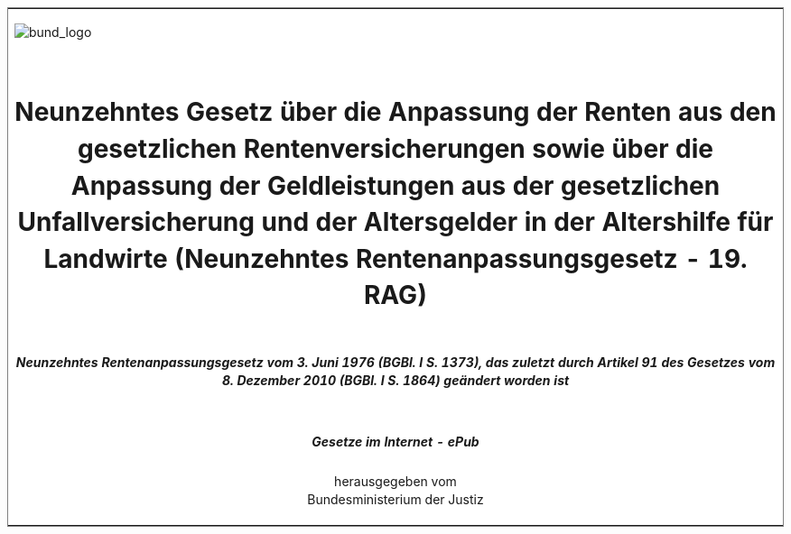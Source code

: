 <span id="DECKBLATT.html"></span>

<table border="0" frame="border" width="100%">

<tr valign="top">

<td align="left">

![bund\_logo](BfJ_2021_Web_de_de.gif)

</td>

<td align="right">

 

</td>

</tr>

<tr align="center" valign="middle">

<td colspan="2">

# Neunzehntes Gesetz über die Anpassung der Renten aus den gesetzlichen Rentenversicherungen sowie über die Anpassung der Geldleistungen aus der gesetzlichen Unfallversicherung und der Altersgelder in der Altershilfe für Landwirte (Neunzehntes Rentenanpassungsgesetz - 19. RAG)

</td>

</tr>

<tr align="center" valign="middle">

<td colspan="2">

##### Neunzehntes Rentenanpassungsgesetz vom 3. Juni 1976 (BGBl. I S. 1373), das zuletzt durch Artikel 91 des Gesetzes vom 8. Dezember 2010 (BGBl. I S. 1864) geändert worden ist

</td>

</tr>

<tr align="center" valign="middle">

<td colspan="2">

  
  

##### Gesetze im Internet - ePub  
  
herausgegeben vom  
Bundesministerium der Justiz

</td>

</tr>
